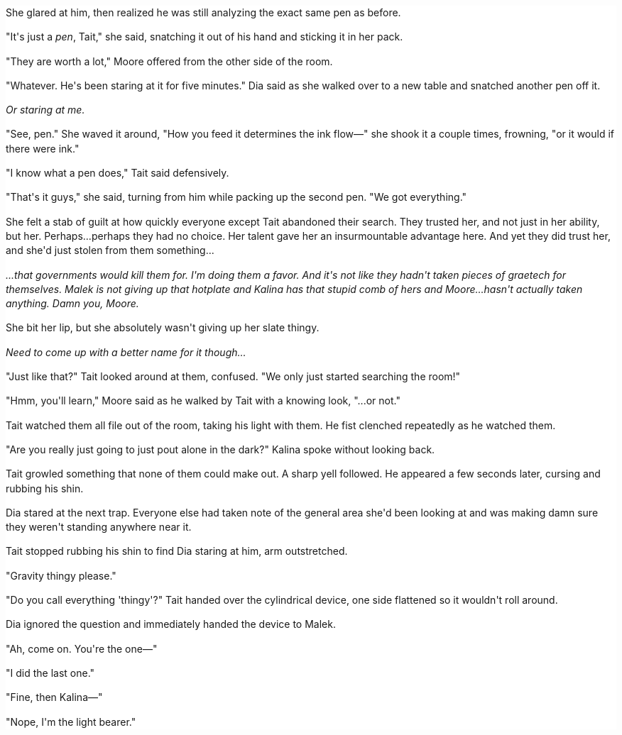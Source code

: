 She glared at him, then realized he was still analyzing the exact same pen as before.

"It's just a _pen_, Tait," she said, snatching it out of his hand and sticking it in her pack.

"They are worth a lot," Moore offered from the other side of the room.

"Whatever. He's been staring at it for five minutes." Dia said as she walked over to a new table and snatched another pen off it.

_Or staring at me._

"See, pen." She waved it around, "How you feed it determines the ink flow—" she shook it a couple times, frowning, "or it would if there were ink."

"I know what a pen does," Tait said defensively.

"That's it guys," she said, turning from him while packing up the second pen. "We got everything."

She felt a stab of guilt at how quickly everyone except Tait abandoned their search. They trusted her, and not just in her ability, but her. Perhaps...perhaps they had no choice. Her talent gave her an insurmountable advantage here. And yet they did trust her, and she'd just stolen from them something...

_...that governments would kill them for. I'm doing them a favor. And it's not like they hadn't taken pieces of graetech for themselves. Malek is not giving up that hotplate and Kalina has that stupid comb of hers and Moore...hasn't actually taken anything. Damn you, Moore._

She bit her lip, but she absolutely wasn't giving up her slate thingy.

_Need to come up with a better name for it though..._

"Just like that?" Tait looked around at them, confused. "We only just started searching the room!"

"Hmm, you'll learn," Moore said as he walked by Tait with a knowing look, "...or not."

Tait watched them all file out of the room, taking his light with them. He fist clenched repeatedly as he watched them.

"Are you really just going to just pout alone in the dark?" Kalina spoke without looking back.

Tait growled something that none of them could make out. A sharp yell followed. He appeared a few seconds later, cursing and rubbing his shin.

Dia stared at the next trap. Everyone else had taken note of the general area she'd been looking at and was making damn sure they weren't standing anywhere near it.

Tait stopped rubbing his shin to find Dia staring at him, arm outstretched.

"Gravity thingy please."

"Do you call everything 'thingy'?" Tait handed over the cylindrical device, one side flattened so it wouldn't roll around.

Dia ignored the question and immediately handed the device to Malek.

"Ah, come on. You're the one—"

"I did the last one."

"Fine, then Kalina—"

"Nope, I'm the light bearer."

